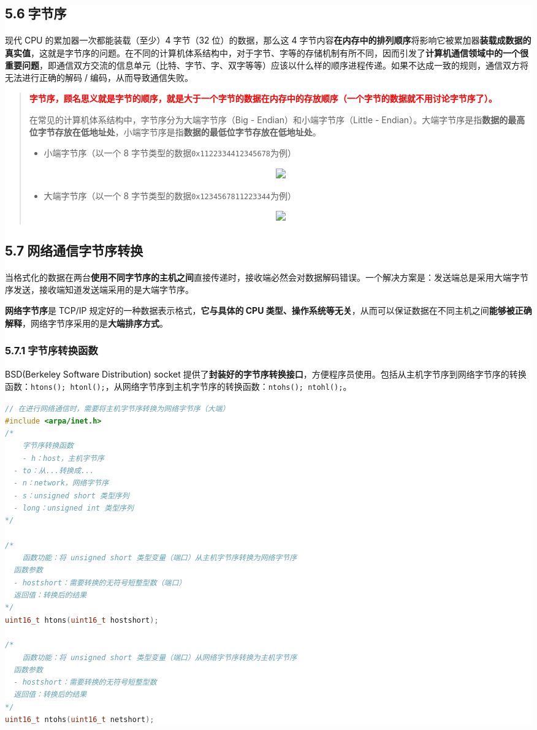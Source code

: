 ## 5.6 字节序

现代 CPU 的累加器一次都能装载（至少）4 字节（32 位）的数据，那么这 4 字节内容**在内存中的排列顺序**将影响它被累加器**装载成数据的真实值**，这就是字节序的问题。在不同的计算机体系结构中，对于字节、字等的存储机制有所不同，因而引发了**计算机通信领域中的一个很重要问题**，即通信双方交流的信息单元（比特、字节、字、双字等等）应该以什么样的顺序进程传递。如果不达成一致的规则，通信双方将无法进行正确的解码 / 编码，从而导致通信失败。

> <font color = red>**字节序，顾名思义就是字节的顺序，就是大于一个字节的数据在内存中的存放顺序（一个字节的数据就不用讨论字节序了）。**</font>
>
> 在常见的计算机体系结构中，字节序分为大端字节序（Big - Endian）和小端字节序（Little - Endian）。大端字节序是指**数据的最高位字节存放在低地址处**，小端字节序是指**数据的最低位字节存放在低地址处**。
>
> - 小端字节序（以一个 8 字节类型的数据`0x1122334412345678`为例）
>
> <center>
>   <img src = "./images/第五章 Linux网络编程/5-9 小端字节序.png" width = "90%">
> </center>
>
>
> - 大端字节序（以一个 8 字节类型的数据`0x1234567811223344`为例）
>
> <center>
>   <img src = "./images/第五章 Linux网络编程/5-9 大端字节序.png" width = "90%">
> </center>

## 5.7 网络通信字节序转换

当格式化的数据在两台**使用不同字节序的主机之间**直接传递时，接收端必然会对数据解码错误。一个解决方案是：发送端总是采用大端字节序发送，接收端知道发送端采用的是大端字节序。

**网络字节序**是 TCP/IP 规定好的一种数据表示格式，**它与具体的 CPU 类型、操作系统等无关**，从而可以保证数据在不同主机之间**能够被正确解释**，网络字节序采用的是**大端排序方式**。

### 5.7.1 字节序转换函数

BSD(Berkeley Software Distribution) socket 提供了**封装好的字节序转换接口**，方便程序员使用。包括从主机字节序到网络字节序的转换函数：`htons(); htonl();`，从网络字节序到主机字节序的转换函数：`ntohs(); ntohl();`。

```c
// 在进行网络通信时，需要将主机字节序转换为网络字节序（大端）
#include <arpa/inet.h>
/*
	字节序转换函数
 	- h：host，主机字节序
  - to：从...转换成...
  - n：network，网络字节序
  - s：unsigned short 类型序列
  - long：unsigned int 类型序列
*/

/*
	函数功能：将 unsigned short 类型变量（端口）从主机字节序转换为网络字节序
  函数参数
  - hostshort：需要转换的无符号短整型数（端口）
  返回值：转换后的结果
*/
uint16_t htons(uint16_t hostshort);

/*
	函数功能：将 unsigned short 类型变量（端口）从网络字节序转换为主机字节序
  函数参数
  - hostshort：需要转换的无符号短整型数
  返回值：转换后的结果
*/
uint16_t ntohs(uint16_t netshort);
```